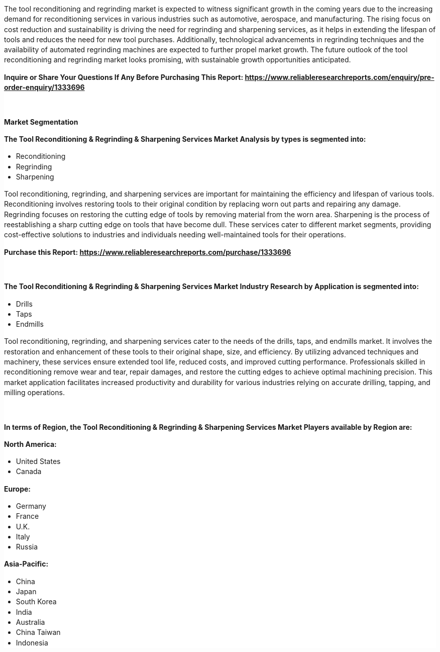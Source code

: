 <p><p>The tool reconditioning and regrinding market is expected to witness significant growth in the coming years due to the increasing demand for reconditioning services in various industries such as automotive, aerospace, and manufacturing. The rising focus on cost reduction and sustainability is driving the need for regrinding and sharpening services, as it helps in extending the lifespan of tools and reduces the need for new tool purchases. Additionally, technological advancements in regrinding techniques and the availability of automated regrinding machines are expected to further propel market growth. The future outlook of the tool reconditioning and regrinding market looks promising, with sustainable growth opportunities anticipated.</p></p>
<p><strong>Inquire or Share Your Questions If Any Before Purchasing This Report: <a href="https://www.reliableresearchreports.com/enquiry/pre-order-enquiry/1333696">https://www.reliableresearchreports.com/enquiry/pre-order-enquiry/1333696</a></strong></p>
<p>&nbsp;</p>
<p><strong>Market Segmentation</strong></p>
<p><strong>The Tool Reconditioning & Regrinding & Sharpening Services Market Analysis by types is segmented into:</strong></p>
<p><ul><li>Reconditioning</li><li>Regrinding</li><li>Sharpening</li></ul></p>
<p><p>Tool reconditioning, regrinding, and sharpening services are important for maintaining the efficiency and lifespan of various tools. Reconditioning involves restoring tools to their original condition by replacing worn out parts and repairing any damage. Regrinding focuses on restoring the cutting edge of tools by removing material from the worn area. Sharpening is the process of reestablishing a sharp cutting edge on tools that have become dull. These services cater to different market segments, providing cost-effective solutions to industries and individuals needing well-maintained tools for their operations.</p></p>
<p><strong>Purchase this Report:&nbsp;<a href="https://www.reliableresearchreports.com/purchase/1333696">https://www.reliableresearchreports.com/purchase/1333696</a></strong></p>
<p>&nbsp;</p>
<p><strong>The Tool Reconditioning & Regrinding & Sharpening Services Market Industry Research by Application is segmented into:</strong></p>
<p><ul><li>Drills</li><li>Taps</li><li>Endmills</li></ul></p>
<p><p>Tool reconditioning, regrinding, and sharpening services cater to the needs of the drills, taps, and endmills market. It involves the restoration and enhancement of these tools to their original shape, size, and efficiency. By utilizing advanced techniques and machinery, these services ensure extended tool life, reduced costs, and improved cutting performance. Professionals skilled in reconditioning remove wear and tear, repair damages, and restore the cutting edges to achieve optimal machining precision. This market application facilitates increased productivity and durability for various industries relying on accurate drilling, tapping, and milling operations.</p></p>
<p>&nbsp;</p>
<p><strong>In terms of Region, the Tool Reconditioning & Regrinding & Sharpening Services Market Players available by Region are:</strong></p>
<p>
    <p> <strong> North America: </strong>
        <ul>
            <li>United States</li>
            <li>Canada</li>
        </ul>
        </p> 
    <p> <strong> Europe: </strong>
        <ul>
            <li>Germany</li>
            <li>France</li>
            <li>U.K.</li>
            <li>Italy</li>
            <li>Russia</li>
        </ul>
        </p> 
    <p> <strong> Asia-Pacific: </strong>
        <ul>
            <li>China</li>
            <li>Japan</li>
            <li>South Korea</li>
            <li>India</li>
            <li>Australia</li>
            <li>China Taiwan</li>
            <li>Indonesia</li>